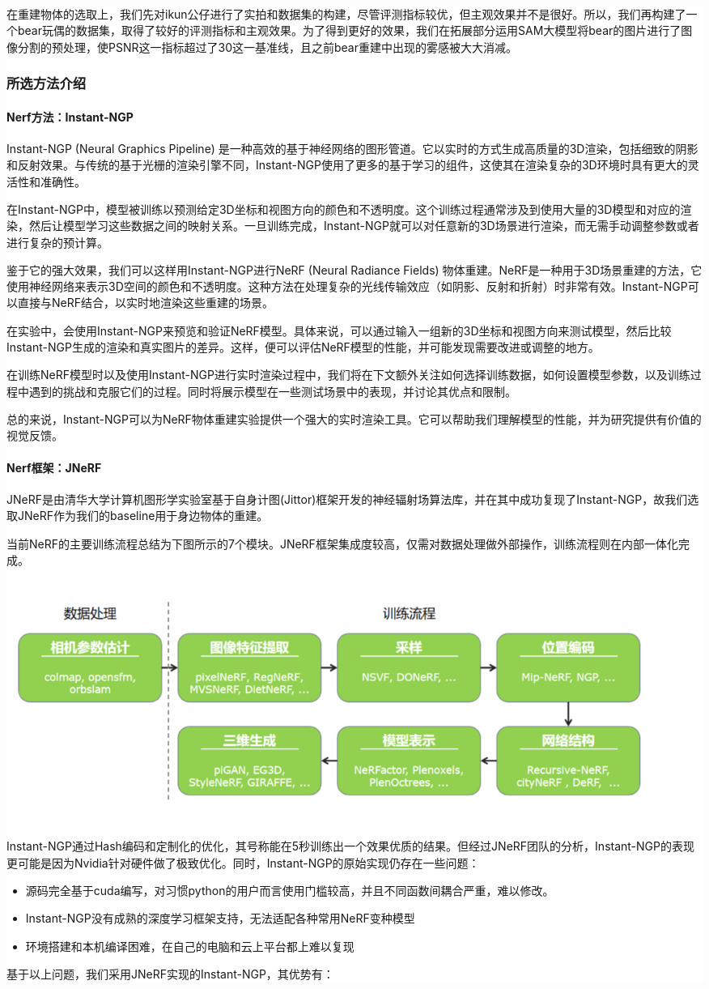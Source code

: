在重建物体的选取上，我们先对ikun公仔进行了实拍和数据集的构建，尽管评测指标较优，但主观效果并不是很好。所以，我们再构建了一个bear玩偶的数据集，取得了较好的评测指标和主观效果。为了得到更好的效果，我们在拓展部分运用SAM大模型将bear的图片进行了图像分割的预处理，使PSNR这一指标超过了30这一基准线，且之前bear重建中出现的雾感被大大消减。

### 所选方法介绍

#### Nerf方法：Instant-NGP

Instant-NGP (Neural Graphics Pipeline) 是一种高效的基于神经网络的图形管道。它以实时的方式生成高质量的3D渲染，包括细致的阴影和反射效果。与传统的基于光栅的渲染引擎不同，Instant-NGP使用了更多的基于学习的组件，这使其在渲染复杂的3D环境时具有更大的灵活性和准确性。

在Instant-NGP中，模型被训练以预测给定3D坐标和视图方向的颜色和不透明度。这个训练过程通常涉及到使用大量的3D模型和对应的渲染，然后让模型学习这些数据之间的映射关系。一旦训练完成，Instant-NGP就可以对任意新的3D场景进行渲染，而无需手动调整参数或者进行复杂的预计算。

鉴于它的强大效果，我们可以这样用Instant-NGP进行NeRF (Neural Radiance Fields) 物体重建。NeRF是一种用于3D场景重建的方法，它使用神经网络来表示3D空间的颜色和不透明度。这种方法在处理复杂的光线传输效应（如阴影、反射和折射）时非常有效。Instant-NGP可以直接与NeRF结合，以实时地渲染这些重建的场景。

在实验中，会使用Instant-NGP来预览和验证NeRF模型。具体来说，可以通过输入一组新的3D坐标和视图方向来测试模型，然后比较Instant-NGP生成的渲染和真实图片的差异。这样，便可以评估NeRF模型的性能，并可能发现需要改进或调整的地方。

在训练NeRF模型时以及使用Instant-NGP进行实时渲染过程中，我们将在下文额外关注如何选择训练数据，如何设置模型参数，以及训练过程中遇到的挑战和克服它们的过程。同时将展示模型在一些测试场景中的表现，并讨论其优点和限制。

总的来说，Instant-NGP可以为NeRF物体重建实验提供一个强大的实时渲染工具。它可以帮助我们理解模型的性能，并为研究提供有价值的视觉反馈。

#### Nerf框架：JNeRF

JNeRF是由清华大学计算机图形学实验室基于自身计图(Jittor)框架开发的神经辐射场算法库，并在其中成功复现了Instant-NGP，故我们选取JNeRF作为我们的baseline用于身边物体的重建。

当前NeRF的主要训练流程总结为下图所示的7个模块。JNeRF框架集成度较高，仅需对数据处理做外部操作，训练流程则在内部一体化完成。

<div align=left><img width = '800' height ='300' src ="./img/jnerf-0.jpg"/></div>

Instant-NGP通过Hash编码和定制化的优化，其号称能在5秒训练出一个效果优质的结果。但经过JNeRF团队的分析，Instant-NGP的表现更可能是因为Nvidia针对硬件做了极致优化。同时，Instant-NGP的原始实现仍存在一些问题：

- 源码完全基于cuda编写，对习惯python的用户而言使用门槛较高，并且不同函数间耦合严重，难以修改。

- Instant-NGP没有成熟的深度学习框架支持，无法适配各种常用NeRF变种模型

- 环境搭建和本机编译困难，在自己的电脑和云上平台都上难以复现

基于以上问题，我们采用JNeRF实现的Instant-NGP，其优势有：
